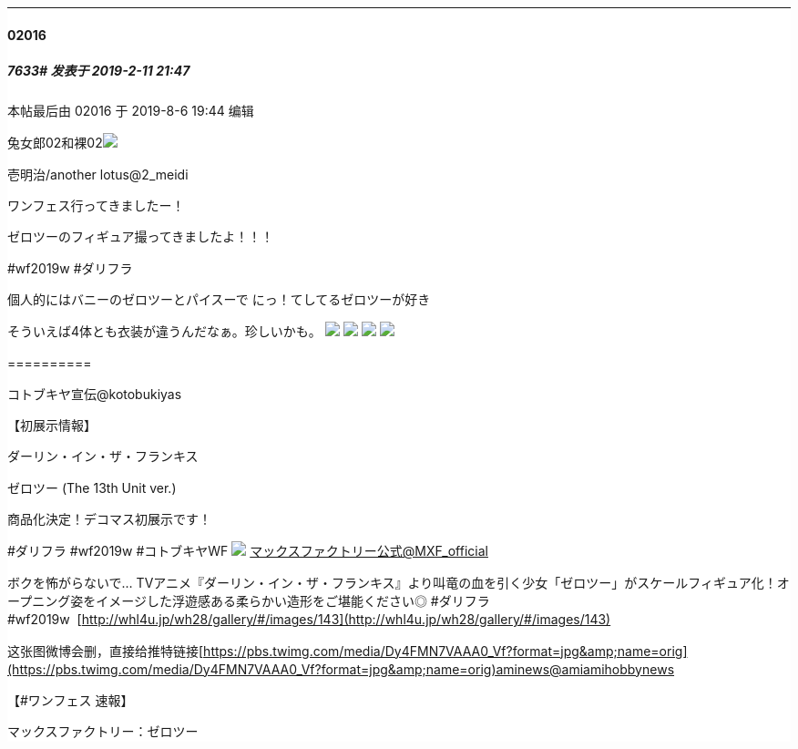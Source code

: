 
-----

####  02016  
##### 7633#       发表于 2019-2-11 21:47


 本帖最后由 02016 于 2019-8-6 19:44 编辑 

兔女郎02和裸02<img src="https://static.saraba1st.com/image/smiley/face2017/077.png" referrerpolicy="no-referrer">


壱明治/another lotus@2_meidi


ワンフェス行ってきましたー！

ゼロツーのフィギュア撮ってきましたよ！！！

 #wf2019w #ダリフラ


個人的にはバニーのゼロツーとパイスーで にっ！てしてるゼロツーが好き


そういえば4体とも衣装が違うんだなぁ。珍しいかも。
<img src="http://wx4.sinaimg.cn/large/b73922a3ly1g02tgr2okwj216o1kwtgl.jpg" referrerpolicy="no-referrer">
<img src="http://wx1.sinaimg.cn/large/b73922a3ly1g02tgrpklrj21kw1kwwo0.jpg" referrerpolicy="no-referrer">
<img src="http://wx4.sinaimg.cn/large/b73922a3ly1g02tgs47slj216o1kwn1h.jpg" referrerpolicy="no-referrer">
<img src="http://wx4.sinaimg.cn/large/b73922a3ly1g02tgt66mqj216o1kwq7n.jpg" referrerpolicy="no-referrer">


==========

コトブキヤ宣伝@kotobukiyas


【初展示情報】 

ダーリン・イン・ザ・フランキス

ゼロツー (The 13th Unit ver.)

商品化決定！デコマス初展示です！

#ダリフラ #wf2019w #コトブキヤWF
<img src="http://wx4.sinaimg.cn/large/b73922a3ly1g02upoow3qj23g856c7wi.jpg" referrerpolicy="no-referrer">
[マックスファクトリー公式@MXF_official](https://twitter.com/MXF_official/status/1094389986907037698)


ボクを怖がらないで… TVアニメ『ダーリン・イン・ザ・フランキス』より叫竜の血を引く少女「ゼロツー」がスケールフィギュア化！オープニング姿をイメージした浮遊感ある柔らかい造形をご堪能ください◎ #ダリフラ #wf2019w  [http://whl4u.jp/wh28/gallery/#/images/143](http://whl4u.jp/wh28/gallery/#/images/143)


这张图微博会删，直接给推特链接[https://pbs.twimg.com/media/Dy4FMN7VAAA0_Vf?format=jpg&amp;name=orig](https://pbs.twimg.com/media/Dy4FMN7VAAA0_Vf?format=jpg&amp;name=orig)aminews@amiamihobbynews


【#ワンフェス 速報】

マックスファクトリー：ゼロツー

